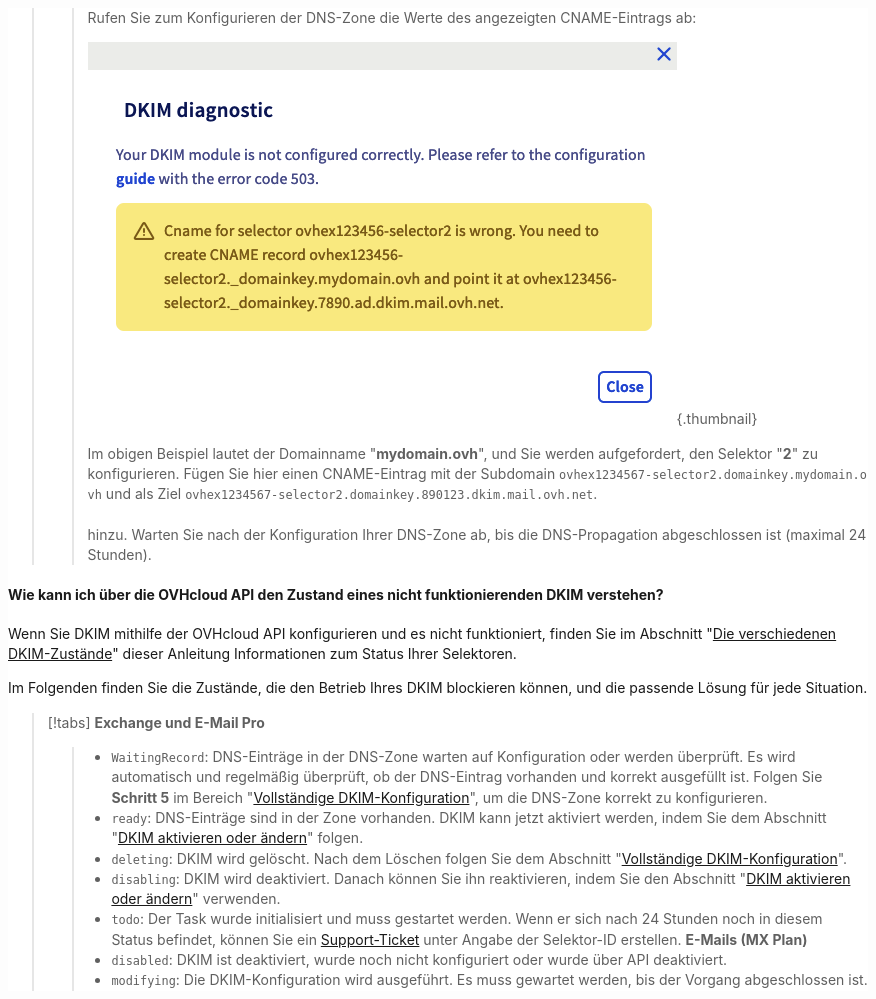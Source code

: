 >> Rufen Sie zum Konfigurieren der DNS-Zone die Werte des angezeigten CNAME-Eintrags ab:
>>
>> ![email](images/dkim-503.png){.thumbnail}
>>
>> Im obigen Beispiel lautet der Domainname "**mydomain.ovh**", und Sie werden aufgefordert, den Selektor "**2**" zu konfigurieren. Fügen Sie hier einen CNAME-Eintrag mit der Subdomain `ovhex1234567-selector2.domainkey.mydomain.ovh` und als Ziel `ovhex1234567-selector2.domainkey.890123.dkim.mail.ovh.net`.<br><br> hinzu.
>> Warten Sie nach der Konfiguration Ihrer DNS-Zone ab, bis die DNS-Propagation abgeschlossen ist (maximal 24 Stunden).
>>

#### Wie kann ich über die OVHcloud API den Zustand eines nicht funktionierenden DKIM verstehen? <a name="api-error"></a>

Wenn Sie DKIM mithilfe der OVHcloud API konfigurieren und es nicht funktioniert, finden Sie im Abschnitt "[Die verschiedenen DKIM-Zustände](#dkim-status)" dieser Anleitung Informationen zum Status Ihrer Selektoren.

Im Folgenden finden Sie die Zustände, die den Betrieb Ihres DKIM blockieren können, und die passende Lösung für jede Situation.

> [!tabs]
> **Exchange und E-Mail Pro**
>> - `WaitingRecord`: DNS-Einträge in der DNS-Zone warten auf Konfiguration oder werden überprüft. Es wird automatisch und regelmäßig überprüft, ob der DNS-Eintrag vorhanden und korrekt ausgefüllt ist. Folgen Sie **Schritt 5** im Bereich "[Vollständige DKIM-Konfiguration](#firststep)", um die DNS-Zone korrekt zu konfigurieren.
>> - `ready`: DNS-Einträge sind in der Zone vorhanden. DKIM kann jetzt aktiviert werden, indem Sie dem Abschnitt "[DKIM aktivieren oder ändern](#enable-switch)" folgen.
>> - `deleting`: DKIM wird gelöscht. Nach dem Löschen folgen Sie dem Abschnitt "[Vollständige DKIM-Konfiguration](#firststep)".
>> - `disabling`: DKIM wird deaktiviert. Danach können Sie ihn reaktivieren, indem Sie den Abschnitt "[DKIM aktivieren oder ändern](#enable-switch)" verwenden.
>> - `todo`: Der Task wurde initialisiert und muss gestartet werden. Wenn er sich nach 24 Stunden noch in diesem Status befindet, können Sie ein [Support-Ticket](https://help.ovhcloud.com/csm?id=csm_get_help) unter Angabe der Selektor-ID erstellen.
> **E-Mails (MX Plan)**
>> - `disabled`: DKIM ist deaktiviert, wurde noch nicht konfiguriert oder wurde über API deaktiviert. <br>
>> - `modifying`: Die DKIM-Konfiguration wird ausgeführt. Es muss gewartet werden, bis der Vorgang abgeschlossen ist.<br>